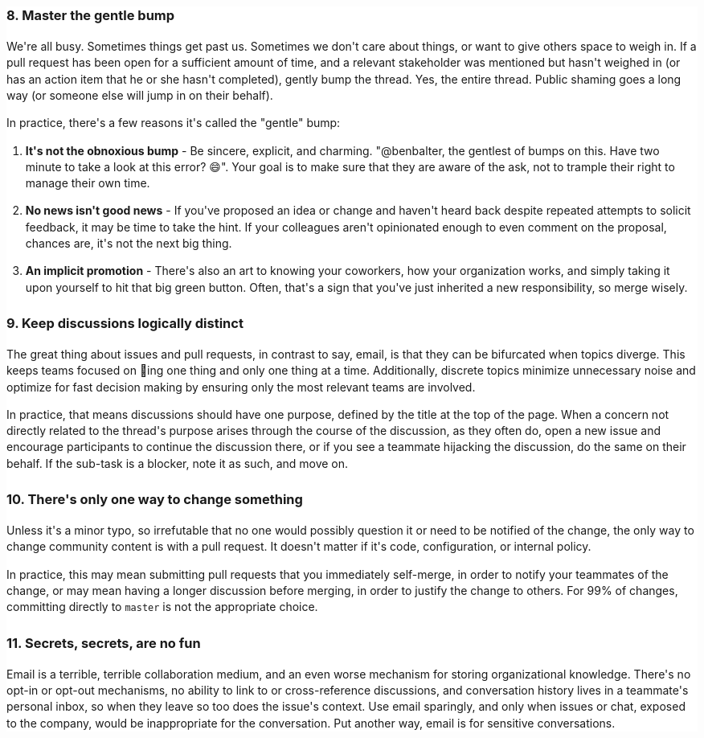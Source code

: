 ### 8. Master the gentle bump

We're all busy. Sometimes things get past us. Sometimes we don't care about things, or want to give others space to weigh in. If a pull request has been open for a sufficient amount of time, and a relevant stakeholder was mentioned but hasn't weighed in (or has an action item that he or she hasn't completed), gently bump the thread. Yes, the entire thread. Public shaming goes a long way (or someone else will jump in on their behalf).

In practice, there's a few reasons it's called the "gentle" bump:

1. **It's not the obnoxious bump** - Be sincere, explicit, and charming. "@benbalter, the gentlest of bumps on this. Have two minute to take a look at this error? :smile:". Your goal is to make sure that they are aware of the ask, not to trample their right to manage their own time.

2. **No news isn't good news** - If you've proposed an idea or change and haven't heard back despite repeated attempts to solicit feedback, it may be time to take the hint. If your colleagues aren't opinionated enough to even comment on the proposal, chances are, it's not the next big thing.

3. **An implicit promotion** - There's also an art to knowing your coworkers, how your organization works, and simply taking it upon yourself to hit that big green button. Often, that's a sign that you've just inherited a new responsibility, so merge wisely.

### 9. Keep discussions logically distinct

The great thing about issues and pull requests, in contrast to say, email, is that they can be bifurcated  when topics diverge. This keeps teams focused on :ship:ing one thing and only one thing at a time. Additionally, discrete topics minimize unnecessary noise and optimize for fast decision making by ensuring only the most relevant teams are involved.

In practice, that means discussions should have one purpose, defined by the title at the top of the page. When a concern not directly related to the thread's purpose arises through the course of the discussion, as they often do, open a new issue and encourage participants to continue the discussion there, or if you see a teammate hijacking the discussion, do the same on their behalf. If the sub-task is a blocker, note it as such, and move on.

### 10. There's only one way to change something

Unless it's a minor typo, so irrefutable that no one would possibly question it or need to be notified of the change, the only way to change community content is with a pull request. It doesn't matter if it's code, configuration, or internal policy.

In practice, this may mean submitting pull requests that you immediately self-merge, in order to notify your teammates of the change, or may mean having a longer discussion before merging, in order to justify the change to others. For 99% of changes, committing directly to `master` is not the appropriate choice.

### 11. Secrets, secrets, are no fun

Email is a terrible, terrible collaboration medium, and an even worse mechanism for storing organizational knowledge. There's no opt-in or opt-out mechanisms, no ability to link to or cross-reference discussions, and conversation history lives in a teammate's personal inbox, so when they leave so too does the issue's context. Use email sparingly, and only when issues or chat, exposed to the company, would be inappropriate for the conversation. Put another way, email is for sensitive conversations.
